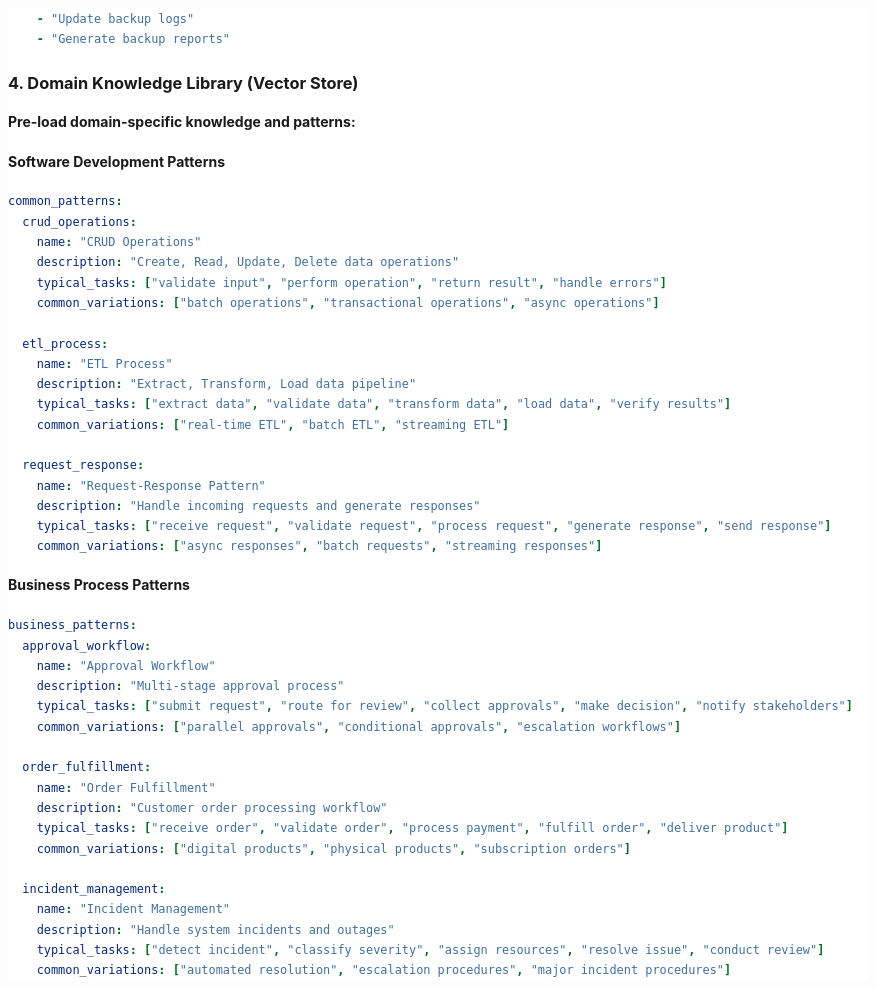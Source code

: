 ```yaml
    - "Update backup logs"
    - "Generate backup reports"
```

### 4. Domain Knowledge Library (Vector Store)

**Pre-load domain-specific knowledge and patterns:**

#### Software Development Patterns
```yaml
common_patterns:
  crud_operations:
    name: "CRUD Operations"
    description: "Create, Read, Update, Delete data operations"
    typical_tasks: ["validate input", "perform operation", "return result", "handle errors"]
    common_variations: ["batch operations", "transactional operations", "async operations"]
  
  etl_process:
    name: "ETL Process" 
    description: "Extract, Transform, Load data pipeline"
    typical_tasks: ["extract data", "validate data", "transform data", "load data", "verify results"]
    common_variations: ["real-time ETL", "batch ETL", "streaming ETL"]
  
  request_response:
    name: "Request-Response Pattern"
    description: "Handle incoming requests and generate responses"
    typical_tasks: ["receive request", "validate request", "process request", "generate response", "send response"]
    common_variations: ["async responses", "batch requests", "streaming responses"]
```

#### Business Process Patterns
```yaml
business_patterns:
  approval_workflow:
    name: "Approval Workflow"
    description: "Multi-stage approval process"
    typical_tasks: ["submit request", "route for review", "collect approvals", "make decision", "notify stakeholders"]
    common_variations: ["parallel approvals", "conditional approvals", "escalation workflows"]
    
  order_fulfillment:
    name: "Order Fulfillment"
    description: "Customer order processing workflow"
    typical_tasks: ["receive order", "validate order", "process payment", "fulfill order", "deliver product"]
    common_variations: ["digital products", "physical products", "subscription orders"]
  
  incident_management:
    name: "Incident Management"
    description: "Handle system incidents and outages"
    typical_tasks: ["detect incident", "classify severity", "assign resources", "resolve issue", "conduct review"]
    common_variations: ["automated resolution", "escalation procedures", "major incident procedures"]
```
